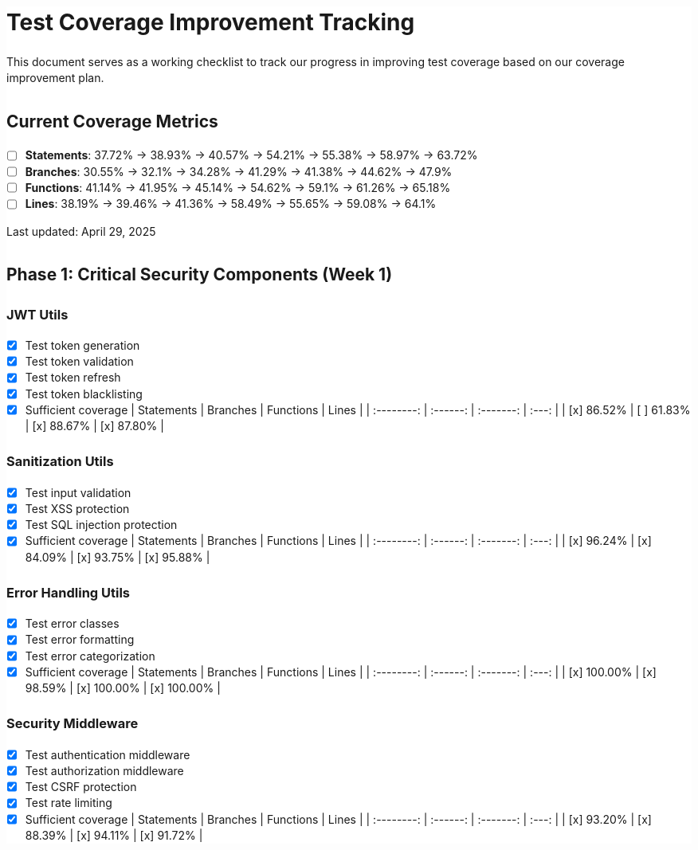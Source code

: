 # Test Coverage Improvement Tracking

This document serves as a working checklist to track our progress in improving test coverage based on our coverage improvement plan.

## Current Coverage Metrics

- [ ] **Statements**: 37.72% → 38.93% → 40.57% → 54.21% → 55.38% → 58.97% → 63.72%
- [ ] **Branches**: 30.55% → 32.1% → 34.28% → 41.29% → 41.38% → 44.62% → 47.9%
- [ ] **Functions**: 41.14% → 41.95% → 45.14% → 54.62% → 59.1% → 61.26% → 65.18%
- [ ] **Lines**: 38.19% → 39.46% → 41.36% → 58.49% → 55.65% → 59.08% → 64.1%

Last updated: April 29, 2025

## Phase 1: Critical Security Components (Week 1)

### JWT Utils
- [x] Test token generation
- [x] Test token validation
- [x] Test token refresh
- [x] Test token blacklisting
- [x] Sufficient coverage
  | Statements |  Branches  |  Functions  |     Lines    |
  | :--------: |  :------:  |  :-------:  |     :---:    |
  | [x] 86.52% | [ ] 61.83% | [x] 88.67%  |  [x] 87.80%  |

### Sanitization Utils
- [x] Test input validation
- [x] Test XSS protection
- [x] Test SQL injection protection
- [x] Sufficient coverage
  | Statements |  Branches  |  Functions  |     Lines    |
  | :--------: |  :------:  |  :-------:  |     :---:    |
  | [x] 96.24% | [x] 84.09% | [x] 93.75%  |  [x] 95.88%  |

### Error Handling Utils
- [x] Test error classes
- [x] Test error formatting
- [x] Test error categorization
- [x] Sufficient coverage
  |  Statements |  Branches  |  Functions  |     Lines    |
  |  :--------: |  :------:  |  :-------:  |     :---:    |
  | [x] 100.00% | [x] 98.59% | [x] 100.00% | [x] 100.00%  |

### Security Middleware
- [x] Test authentication middleware
- [x] Test authorization middleware
- [x] Test CSRF protection
- [x] Test rate limiting
- [x] Sufficient coverage
  | Statements |  Branches  |  Functions  |     Lines    |
  | :--------: |  :------:  |  :-------:  |     :---:    |
  | [x] 93.20% | [x] 88.39% | [x] 94.11% |  [x] 91.72%  |
